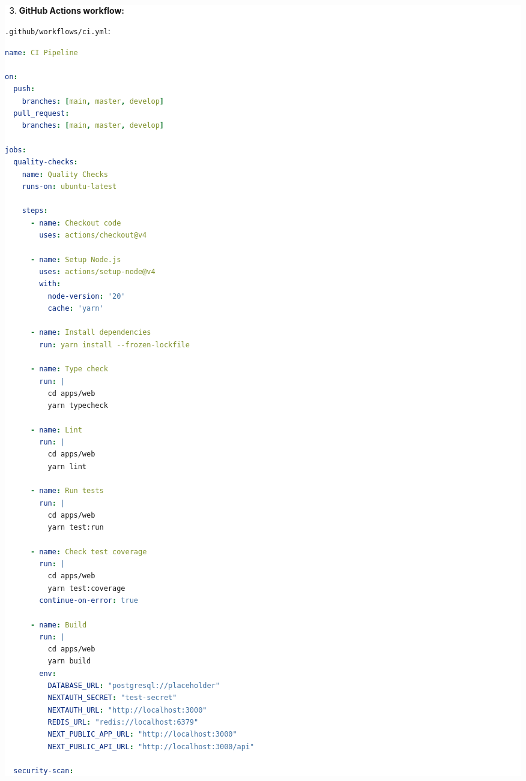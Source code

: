 3. **GitHub Actions workflow:**

`.github/workflows/ci.yml`:
```yaml
name: CI Pipeline

on:
  push:
    branches: [main, master, develop]
  pull_request:
    branches: [main, master, develop]

jobs:
  quality-checks:
    name: Quality Checks
    runs-on: ubuntu-latest

    steps:
      - name: Checkout code
        uses: actions/checkout@v4

      - name: Setup Node.js
        uses: actions/setup-node@v4
        with:
          node-version: '20'
          cache: 'yarn'

      - name: Install dependencies
        run: yarn install --frozen-lockfile

      - name: Type check
        run: |
          cd apps/web
          yarn typecheck

      - name: Lint
        run: |
          cd apps/web
          yarn lint

      - name: Run tests
        run: |
          cd apps/web
          yarn test:run

      - name: Check test coverage
        run: |
          cd apps/web
          yarn test:coverage
        continue-on-error: true

      - name: Build
        run: |
          cd apps/web
          yarn build
        env:
          DATABASE_URL: "postgresql://placeholder"
          NEXTAUTH_SECRET: "test-secret"
          NEXTAUTH_URL: "http://localhost:3000"
          REDIS_URL: "redis://localhost:6379"
          NEXT_PUBLIC_APP_URL: "http://localhost:3000"
          NEXT_PUBLIC_API_URL: "http://localhost:3000/api"

  security-scan:
```